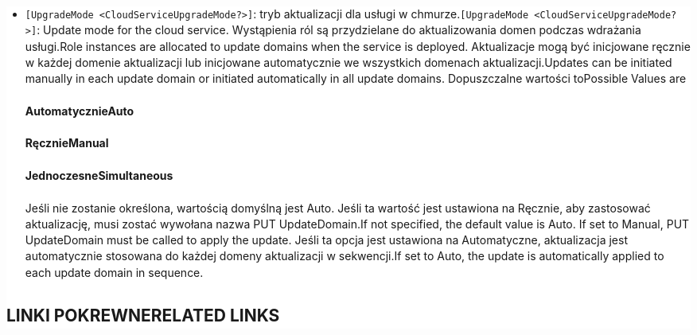   - <span data-ttu-id="0f2aa-210">`[UpgradeMode <CloudServiceUpgradeMode?>]`: tryb aktualizacji dla usługi w chmurze.</span><span class="sxs-lookup"><span data-stu-id="0f2aa-210">`[UpgradeMode <CloudServiceUpgradeMode?>]`: Update mode for the cloud service.</span></span> <span data-ttu-id="0f2aa-211">Wystąpienia ról są przydzielane do aktualizowania domen podczas wdrażania usługi.</span><span class="sxs-lookup"><span data-stu-id="0f2aa-211">Role instances are allocated to update domains when the service is deployed.</span></span> <span data-ttu-id="0f2aa-212">Aktualizacje mogą być inicjowane ręcznie w każdej domenie aktualizacji lub inicjowane automatycznie we wszystkich domenach aktualizacji.</span><span class="sxs-lookup"><span data-stu-id="0f2aa-212">Updates can be initiated manually in each update domain or initiated automatically in all update domains.</span></span>         <span data-ttu-id="0f2aa-213">Dopuszczalne wartości to</span><span class="sxs-lookup"><span data-stu-id="0f2aa-213">Possible Values are</span></span> <br /><br /><span data-ttu-id="0f2aa-214">**Automatycznie**</span><span class="sxs-lookup"><span data-stu-id="0f2aa-214">**Auto**</span></span><br /><br /><span data-ttu-id="0f2aa-215">**Ręcznie**</span><span class="sxs-lookup"><span data-stu-id="0f2aa-215">**Manual**</span></span> <br /><br /><span data-ttu-id="0f2aa-216">**Jednoczesne**</span><span class="sxs-lookup"><span data-stu-id="0f2aa-216">**Simultaneous**</span></span><br /><br />         <span data-ttu-id="0f2aa-217">Jeśli nie zostanie określona, wartością domyślną jest Auto. Jeśli ta wartość jest ustawiona na Ręcznie, aby zastosować aktualizację, musi zostać wywołana nazwa PUT UpdateDomain.</span><span class="sxs-lookup"><span data-stu-id="0f2aa-217">If not specified, the default value is Auto. If set to Manual, PUT UpdateDomain must be called to apply the update.</span></span> <span data-ttu-id="0f2aa-218">Jeśli ta opcja jest ustawiona na Automatyczne, aktualizacja jest automatycznie stosowana do każdej domeny aktualizacji w sekwencji.</span><span class="sxs-lookup"><span data-stu-id="0f2aa-218">If set to Auto, the update is automatically applied to each update domain in sequence.</span></span>

## <span data-ttu-id="0f2aa-219">LINKI POKREWNE</span><span class="sxs-lookup"><span data-stu-id="0f2aa-219">RELATED LINKS</span></span>


